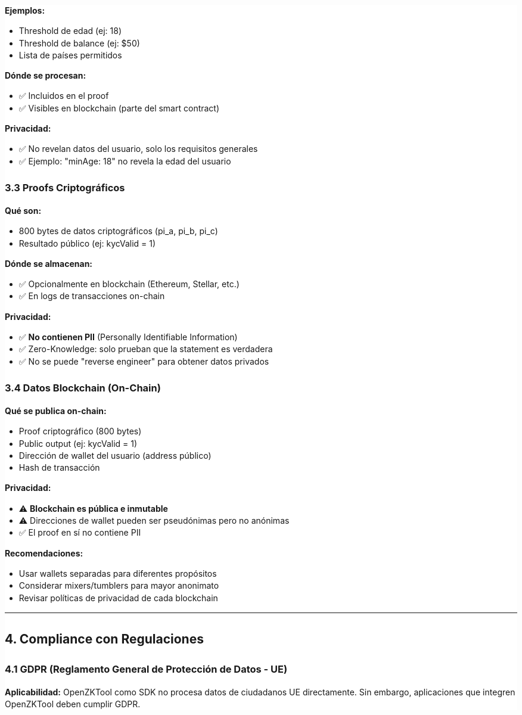 **Ejemplos:**
- Threshold de edad (ej: 18)
- Threshold de balance (ej: $50)
- Lista de países permitidos

**Dónde se procesan:**
- ✅ Incluidos en el proof
- ✅ Visibles en blockchain (parte del smart contract)

**Privacidad:**
- ✅ No revelan datos del usuario, solo los requisitos generales
- ✅ Ejemplo: "minAge: 18" no revela la edad del usuario

### 3.3 Proofs Criptográficos

**Qué son:**
- 800 bytes de datos criptográficos (pi_a, pi_b, pi_c)
- Resultado público (ej: kycValid = 1)

**Dónde se almacenan:**
- ✅ Opcionalmente en blockchain (Ethereum, Stellar, etc.)
- ✅ En logs de transacciones on-chain

**Privacidad:**
- ✅ **No contienen PII** (Personally Identifiable Information)
- ✅ Zero-Knowledge: solo prueban que la statement es verdadera
- ✅ No se puede "reverse engineer" para obtener datos privados

### 3.4 Datos Blockchain (On-Chain)

**Qué se publica on-chain:**
- Proof criptográfico (800 bytes)
- Public output (ej: kycValid = 1)
- Dirección de wallet del usuario (address público)
- Hash de transacción

**Privacidad:**
- ⚠️ **Blockchain es pública e inmutable**
- ⚠️ Direcciones de wallet pueden ser pseudónimas pero no anónimas
- ✅ El proof en sí no contiene PII

**Recomendaciones:**
- Usar wallets separadas para diferentes propósitos
- Considerar mixers/tumblers para mayor anonimato
- Revisar políticas de privacidad de cada blockchain

---

## 4. Compliance con Regulaciones

### 4.1 GDPR (Reglamento General de Protección de Datos - UE)

**Aplicabilidad:** OpenZKTool como SDK no procesa datos de ciudadanos UE directamente. Sin embargo, aplicaciones que integren OpenZKTool deben cumplir GDPR.
